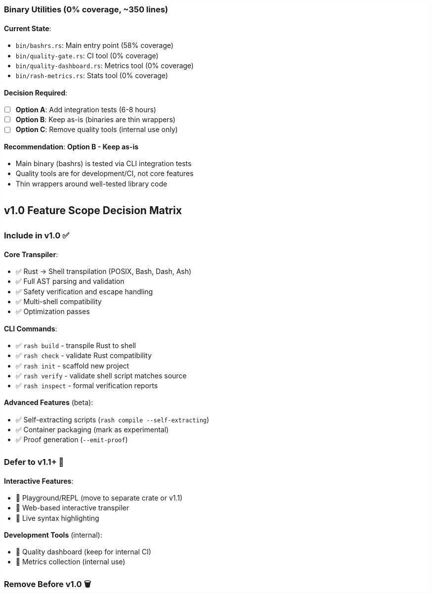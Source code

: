### Binary Utilities (0% coverage, ~350 lines)

**Current State**:
- `bin/bashrs.rs`: Main entry point (58% coverage)
- `bin/quality-gate.rs`: CI tool (0% coverage)
- `bin/quality-dashboard.rs`: Metrics tool (0% coverage)
- `bin/rash-metrics.rs`: Stats tool (0% coverage)

**Decision Required**:
- [ ] **Option A**: Add integration tests (6-8 hours)
- [ ] **Option B**: Keep as-is (binaries are thin wrappers)
- [ ] **Option C**: Remove quality tools (internal use only)

**Recommendation**: **Option B - Keep as-is**
- Main binary (bashrs) is tested via CLI integration tests
- Quality tools are for development/CI, not core features
- Thin wrappers around well-tested library code

## v1.0 Feature Scope Decision Matrix

### Include in v1.0 ✅

**Core Transpiler**:
- ✅ Rust → Shell transpilation (POSIX, Bash, Dash, Ash)
- ✅ Full AST parsing and validation
- ✅ Safety verification and escape handling
- ✅ Multi-shell compatibility
- ✅ Optimization passes

**CLI Commands**:
- ✅ `rash build` - transpile Rust to shell
- ✅ `rash check` - validate Rust compatibility
- ✅ `rash init` - scaffold new project
- ✅ `rash verify` - validate shell script matches source
- ✅ `rash inspect` - formal verification reports

**Advanced Features** (beta):
- ✅ Self-extracting scripts (`rash compile --self-extracting`)
- ✅ Container packaging (mark as experimental)
- ✅ Proof generation (`--emit-proof`)

### Defer to v1.1+ 📅

**Interactive Features**:
- 📅 Playground/REPL (move to separate crate or v1.1)
- 📅 Web-based interactive transpiler
- 📅 Live syntax highlighting

**Development Tools** (internal):
- 📅 Quality dashboard (keep for internal CI)
- 📅 Metrics collection (internal use)

### Remove Before v1.0 🗑️
